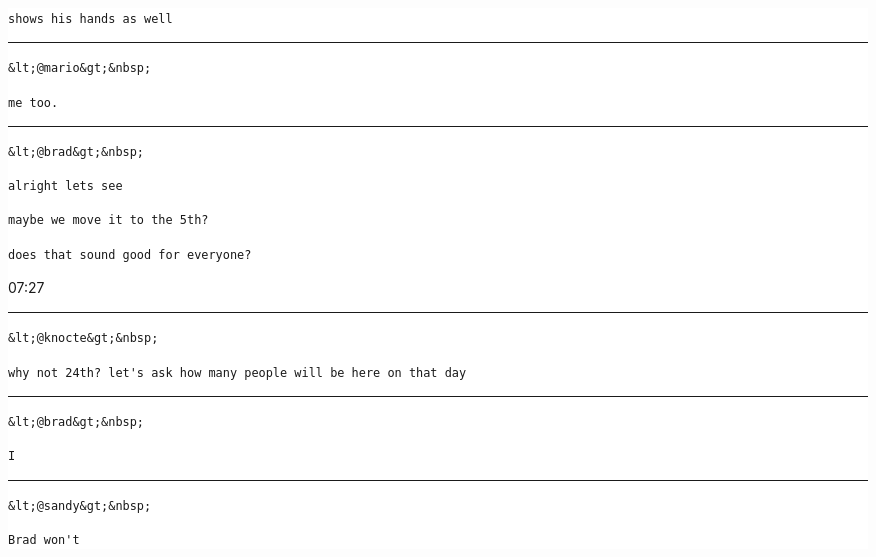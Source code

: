 ``` nowiki
shows his hands as well
```

****

``` nowiki
&lt;@mario&gt;&nbsp;
```

``` nowiki
me too.
```

****

``` nowiki
&lt;@brad&gt;&nbsp;
```

``` nowiki
alright lets see
```

``` nowiki
maybe we move it to the 5th?
```

``` nowiki
does that sound good for everyone?
```

07:27

****

``` nowiki
&lt;@knocte&gt;&nbsp;
```

``` nowiki
why not 24th? let's ask how many people will be here on that day
```

****

``` nowiki
&lt;@brad&gt;&nbsp;
```

``` nowiki
I
```

****

``` nowiki
&lt;@sandy&gt;&nbsp;
```

``` nowiki
Brad won't
```
